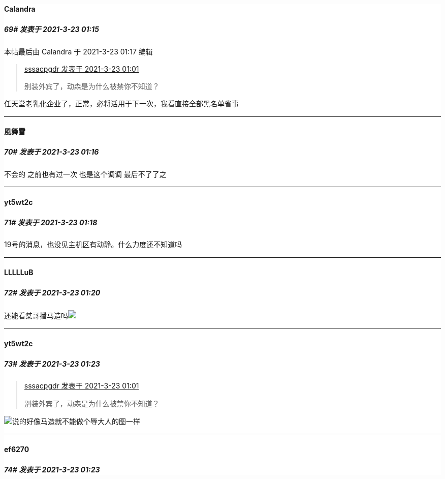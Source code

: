 ####  Calandra  
##### 69#       发表于 2021-3-23 01:15


 本帖最后由 Calandra 于 2021-3-23 01:17 编辑 
<blockquote><a href="httphttps://bbs.saraba1st.com/2b/forum.php?mod=redirect&amp;goto=findpost&amp;pid=50705311&amp;ptid=1994453" target="_blank">sssacpgdr 发表于 2021-3-23 01:01</a>

别装外宾了，动森是为什么被禁你不知道？</blockquote>

任天堂老乳化企业了，正常，必将活用于下一次，我看直接全部黑名单省事


*****

####  風舞雪  
##### 70#       发表于 2021-3-23 01:16


不会的 之前也有过一次 也是这个调调 最后不了了之


*****

####  yt5wt2c  
##### 71#       发表于 2021-3-23 01:18


19号的消息，也没见主机区有动静。什么力度还不知道吗


*****

####  LLLLLuB  
##### 72#       发表于 2021-3-23 01:20


还能看桀哥播马造吗<img src="https://static.saraba1st.com/image/smiley/face2017/211.gif" referrerpolicy="no-referrer">


*****

####  yt5wt2c  
##### 73#       发表于 2021-3-23 01:23


<blockquote><a href="httphttps://bbs.saraba1st.com/2b/forum.php?mod=redirect&amp;goto=findpost&amp;pid=50705311&amp;ptid=1994453" target="_blank">sssacpgdr 发表于 2021-3-23 01:01</a>

别装外宾了，动森是为什么被禁你不知道？</blockquote>
<img src="https://static.saraba1st.com/image/smiley/face2017/257.png" referrerpolicy="no-referrer">说的好像马造就不能做个辱大人的图一样


*****

####  ef6270  
##### 74#       发表于 2021-3-23 01:23
